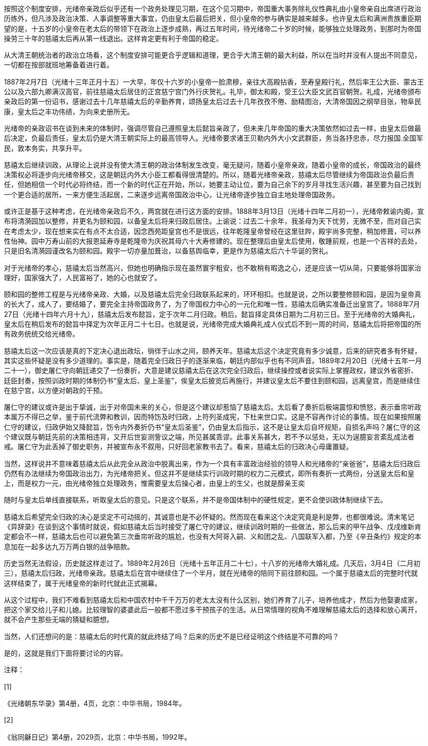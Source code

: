 按照这个制度安排，光绪帝亲政后似乎还有一个政务处理见习期，在这个见习期中，帝国重大事务除礼仪性典礼由小皇帝亲自出席进行政治历练外，但凡涉及政治决策、人事调整等重大事宜，仍由皇太后最后把关，但小皇帝的参与确实是越来越多。也许皇太后和满洲贵族重臣期望的是，十五岁的小皇帝在老太后的带领下在政治上逐步成熟，再过五年时间，待光绪帝二十岁的时候，能够独立处理政务，到那时为帝国操劳三十年的慈禧太后再从第一线退出。这样肯定更有利于帝国的稳定。

从大清王朝统治者的政治立场看，这个制度安排可能更合乎逻辑和道理，更合乎大清王朝的最大利益，所以在当时并没有人提出不同意见，一切都在按部就班地筹备着进行着。

1887年2月7日（光绪十三年正月十五）一大早，年仅十六岁的小皇帝一脸肃穆，亲往大高殿拈香，至寿皇殿行礼，然后率王公大臣、蒙古王公以及六部九卿满汉高官，前往慈禧太后居住的正宫慈宁宫门外行庆贺礼。礼毕，御太和殿，受王公大臣文武百官朝贺。礼成，光绪帝颁布亲政后的第一份诏书，感谢过去十几年慈禧太后的辛勤养育，颂扬皇太后过去十几年孜孜不倦、励精图治，大清帝国因之纲举目张，物阜民康，皇太后之丰功伟绩，为向来史册所无。

光绪帝的亲政诏书在谈到未来的体制时，强调尽管自己遵照皇太后懿旨亲政了，但未来几年帝国的重大决策依然如过去一样，由皇太后做最后决定，负最后责任，皇太后仍是大清王朝实际上的最高领导人。光绪帝要求诸王贝勒内外大小文武群臣，务当各抒忠赤，尽力报国.全国军民，敦本务实，共享升平。

慈禧太后继续训政，从理论上说并没有使大清王朝的政治体制发生改变，毫无疑问，随着小皇帝亲政，随着小皇帝的成长，帝国政治的最终决策权必将逐步向光绪帝移交，这是朝廷内外大小臣工都看得很清楚的。所以，随着光绪帝亲政，慈禧太后尽管继续为帝国政治负最后责任，但她相信一个时代必将终结，而一个新的时代正在开始，所以，她要主动让位，要为自己余下的岁月寻找生活兴趣，甚至要为自己找到一个更合适的居所，一来方便生活起居，二来逐步远离帝国政治中心，让光绪帝逐步独立自主地处理帝国政务。

或许正是基于这种考虑，在光绪帝亲政后不久，两宫就在进行这方面的安排。1888年3月13日（光绪十四年二月初一），光绪帝敕谕内阁，宣布将清漪园加以整修，并更名为颐和园，以备皇太后将来归政后居住。上谕说：过去二十余年，我圣母为天下忧劳，无微不至，而对自己实在考虑太少，现在想来实在有点不太合适，因念西苑距皇宫也不是很远，往年乾隆皇帝曾经在这里驻跸，殿宇尚多完整，稍加修葺，可以养性怡神。园中万寿山前的大报恩延寿寺是乾隆帝为庆祝其母六十大寿修建的。现在整理后由皇太后使用，敬踵前规，也是一个吉祥的去处，只是旧名清漪园谨改名为颐和园。殿宇一切亦量加葺治，以备慈舆临幸，更是作为慈禧太后六十华诞的贺礼。

对于光绪帝的孝心，慈禧太后当然高兴，但她也明确指示现在虽然寰宇粗安，也不敢稍有暇逸之心，还是应该一切从简，只要能够将国家治理好，国家强大了，人民富裕了，她的心也就安了。

颐和园的整修工程是与光绪帝亲政、大婚，以及慈禧太后完全归政联系起来的，环环相扣。也就是说，之所以要整修颐和园，是因为皇帝真的长大了，成人了，要结婚了，要完全主持帝国政务了，为了帝国权力中心的一元化和唯一性，慈禧太后确实准备迁出皇宫了。1888年7月27日（光绪十四年六月十九），慈禧太后发布懿旨，定于次年二月归政。稍后，懿旨择定具体日期为二月初三日。至于光绪帝的大婚典礼，皇太后在稍后发布的懿旨中择定为次年正月二十七日。也就是说，光绪帝完成大婚典礼成人仪式后不到一周的时间，慈禧太后将把帝国的所有政务统统交给光绪帝。

慈禧太后这一次应该是真的下定决心退出政坛，徜徉于山水之间，颐养天年。慈禧太后这个决定究竟有多少诚意，后来的研究者多有怀疑，其实这些怀疑是没有多少道理的。事实是，随着完全归政日子的逐渐来临，朝廷内部似乎也有不同声音。1889年2月20日（光绪十五年一月二十一），御史屠仁守向朝廷递交了一份奏折，大意是建议慈禧太后在这次完全归政后，继续操控或者说实际上掌握政权，建议外省密折、廷臣封奏，按照训政时期的体制仍书“皇太后、皇上圣鉴”，俟皇太后披览后再施行，并建议皇太后不要住到颐和园，远离皇宫，而是继续住在慈宁宫，以方便对朝政的干预。

屠仁守的建议或许是出于挚诚，出于对帝国未来的关心，但是这个建议却惹恼了慈禧太后。太后看了奏折后极端震惊和愤怒，表示垂帘听政本属万不得已之举，鉴于前代流弊和教训，因而特饬及时归政，上符列圣成宪，下杜来世口实。这是不容再作讨论的事情。现在如果按照屠仁守的建议，归政伊始又降懿旨，饬令内外奏折仍书“皇太后圣鉴”，仍由皇太后指示，这不是让皇太后自坏规矩，自损名声吗？屠仁守的这个建议既与朝廷先前的决策相违背，又开后世妄测訾议之端，所见甚属乖谬。此事关系甚大，若不予以惩处，无以为逞臆妄言紊乱成法者戒。屠仁守为此丢掉了御史职务，并被宣布永不叙用，只好回老家教书去了。看来，慈禧太后的归政决心毋庸置疑。

当然，这样说并不意味着慈禧太后从此完全从政治中脱离出来，作为一个具有丰富政治经验的领导人和光绪帝的“亲爸爸”，慈禧太后归政后仍然有办法继续为帝国政治出力，为光绪帝把关。但这并不是继续实行训政时期的权力二元模式，即所有奏折一式两份，分送皇太后和皇上，而是权力一元，由光绪帝独立处理政务，惟需要皇太后操心者，由皇上的生父，也就是醇亲王奕

随时与皇太后单线直接联系，听取皇太后的意见。只是这个联系，并不是帝国体制中的硬性规定，更不会使训政体制继续下去。

慈禧太后希望完全归政的决心是坚定不可动摇的，其诚意也是不必怀疑的。然而现在看来这个决定究竟是利是弊，也都很难说。清末笔记《异辞录》在谈到这个事情时就说，假如慈禧太后当时接受了屠仁守的建议，继续训政时期的一些做法，那么后来的甲午战争、戊戌维新肯定都会不一样，慈禧太后也可以避免第三次垂帘听政的尴尬，也没有大阿哥入嗣、义和团之乱、八国联军入都，乃至《辛丑条约》规定的本息加在一起多达九万万两白银的战争赔款。

历史当然无法假设，历史就这样走过了。1889年2月26日（光绪十五年正月二十七），十八岁的光绪帝大婚礼成。几天后，3月4日（二月初三），慈禧太后归政，光绪帝亲政。慈禧太后在宫中继续住了一个半月，就在光绪帝的陪同下前往颐和园。一个属于慈禧太后的完整时代就这样结束了，属于光绪皇帝的新时代就此正式揭幕。

从这个过程中，我们不难看到慈禧太后和中国农村中千千万万的老太太没有什么区别，她们养育了儿子，培养他成才，然后为他娶妻成家，把这个家交给儿子和儿媳。比较理智的婆婆此后一般都不愿过多干预孩子的生活。从日常情理的视角不难理解慈禧太后的选择和放心离开，就不会产生那些无端的猜疑和臆想。

当然，人们还想问的是：慈禧太后的时代真的就此终结了吗？后来的历史不是已经证明这个终结是不可靠的吗？

是的，这就是我们下面将要讨论的内容。

注释：

[1]

《光绪朝东华录》第4册，4页，北京：中华书局，1984年。

[2]

《翁同龢日记》第4册，2029页，北京：中华书局，1992年。